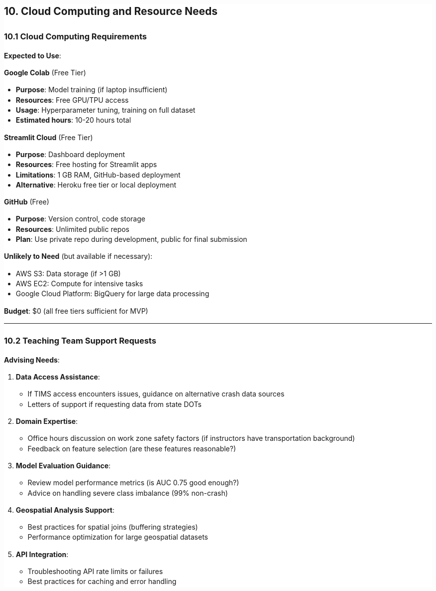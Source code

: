 
## 10. Cloud Computing and Resource Needs

### 10.1 Cloud Computing Requirements

**Expected to Use**:

**Google Colab** (Free Tier)
- **Purpose**: Model training (if laptop insufficient)
- **Resources**: Free GPU/TPU access
- **Usage**: Hyperparameter tuning, training on full dataset
- **Estimated hours**: 10-20 hours total

**Streamlit Cloud** (Free Tier)
- **Purpose**: Dashboard deployment
- **Resources**: Free hosting for Streamlit apps
- **Limitations**: 1 GB RAM, GitHub-based deployment
- **Alternative**: Heroku free tier or local deployment

**GitHub** (Free)
- **Purpose**: Version control, code storage
- **Resources**: Unlimited public repos
- **Plan**: Use private repo during development, public for final submission

**Unlikely to Need** (but available if necessary):
- AWS S3: Data storage (if >1 GB)
- AWS EC2: Compute for intensive tasks
- Google Cloud Platform: BigQuery for large data processing

**Budget**: $0 (all free tiers sufficient for MVP)

---

### 10.2 Teaching Team Support Requests

**Advising Needs**:

1. **Data Access Assistance**:
   - If TIMS access encounters issues, guidance on alternative crash data sources
   - Letters of support if requesting data from state DOTs

2. **Domain Expertise**:
   - Office hours discussion on work zone safety factors (if instructors have transportation background)
   - Feedback on feature selection (are these features reasonable?)

3. **Model Evaluation Guidance**:
   - Review model performance metrics (is AUC 0.75 good enough?)
   - Advice on handling severe class imbalance (99% non-crash)

4. **Geospatial Analysis Support**:
   - Best practices for spatial joins (buffering strategies)
   - Performance optimization for large geospatial datasets

5. **API Integration**:
   - Troubleshooting API rate limits or failures
   - Best practices for caching and error handling
